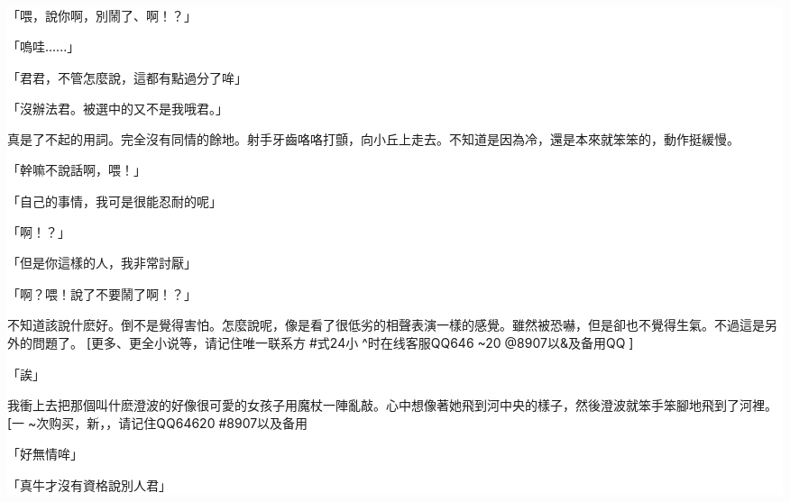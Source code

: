


「喂，說你啊，別鬧了、啊！？」



「嗚哇......」



「君君，不管怎麼說，這都有點過分了哞」





「沒辦法君。被選中的又不是我哦君。」



真是了不起的用詞。完全沒有同情的餘地。射手牙齒咯咯打顫，向小丘上走去。不知道是因為冷，還是本來就笨笨的，動作挺緩慢。



「幹嘛不說話啊，喂！」





「自己的事情，我可是很能忍耐的呢」





「啊！？」





「但是你這樣的人，我非常討厭」





「啊？喂！說了不要鬧了啊！？」





不知道該說什麽好。倒不是覺得害怕。怎麼說呢，像是看了很低劣的相聲表演一樣的感覺。雖然被恐嚇，但是卻也不覺得生氣。不過這是另外的問題了。 [更多、更全小说等，请记住唯一联系方 #式24小 ^时在线客服QQ646 ~20 @8907以&及备用QQ ]



「誒」





我衝上去把那個叫什麽澄波的好像很可愛的女孩子用魔杖一陣亂敲。心中想像著她飛到河中央的樣子，然後澄波就笨手笨腳地飛到了河裡。 [一 ~次购买，新，，请记住QQ64620 #8907以及备用





「好無情哞」





「真牛才沒有資格說別人君」
